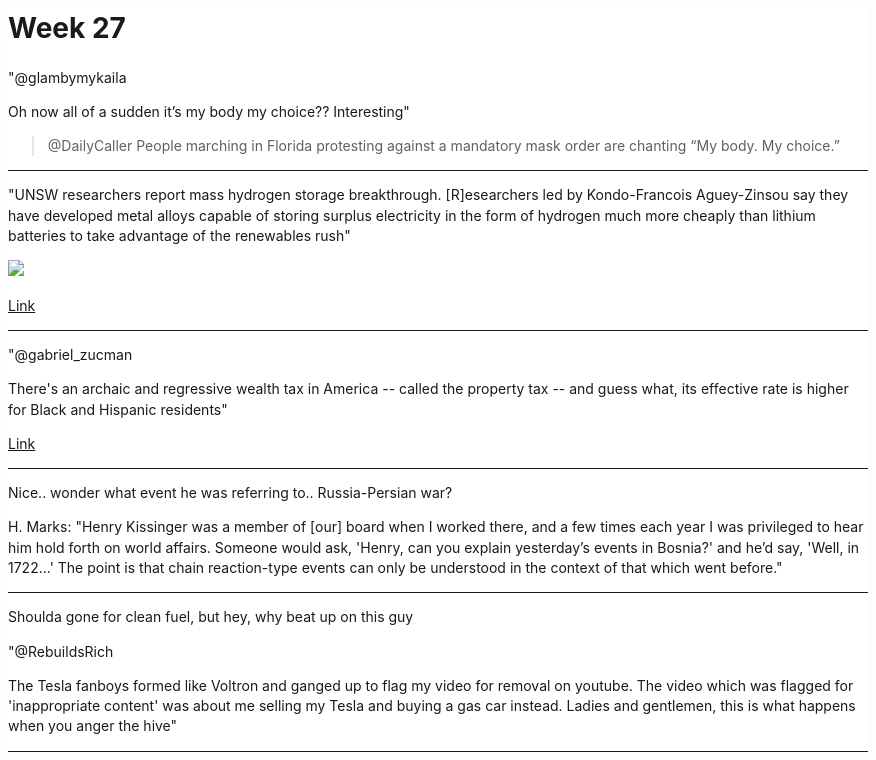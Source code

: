 # Week 27

"@glambymykaila

Oh now all of a sudden it’s my body my choice?? Interesting"

>@DailyCaller People marching in Florida protesting against a
>mandatory mask order are chanting “My body. My choice.”

---

"UNSW researchers report mass hydrogen storage
breakthrough. [R]esearchers led by Kondo-Francois Aguey-Zinsou say
they have developed metal alloys capable of storing surplus
electricity in the form of hydrogen much more cheaply than lithium
batteries to take advantage of the renewables rush"

<img width="340" src="twimg/Eb_HCZHWAAA2iaD.png"/>

[Link](https://amp.theage.com.au/environment/climate-change/alchemy-of-energy-breakthrough-offers-mass-hydrogen-storage-options-20200702-p558dj.html)

---

"@gabriel_zucman

There's an archaic and regressive wealth tax in America -- called the
property tax -- and guess what, its effective rate is higher for Black
and Hispanic residents"

[Link](https://www.motherjones.com/kevin-drum/2020/07/study-suggests-black-families-pay-unfairly-high-property-taxes/)

---

Nice.. wonder what event he was referring to.. Russia-Persian war?

H. Marks: "Henry Kissinger was a member of [our] board when I worked
there, and a few times each year I was privileged to hear him hold
forth on world affairs. Someone would ask, 'Henry, can you explain
yesterday’s events in Bosnia?' and he’d say, 'Well, in 1722...' The
point is that chain reaction-type events can only be understood in the
context of that which went before."

---

Shoulda gone for clean fuel, but hey, why beat up on this guy

"@RebuildsRich

The Tesla fanboys formed like Voltron and ganged up to flag my video
for removal on youtube. The video which was flagged for 'inappropriate
content' was about me selling my Tesla and buying a gas car
instead. Ladies and gentlemen, this is what happens when you anger the
hive"

---
